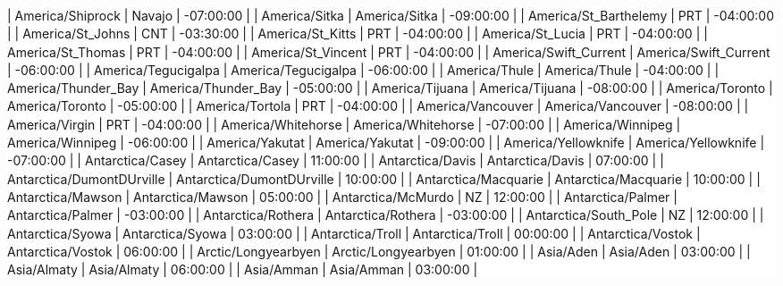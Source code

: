 | America/Shiprock                 | Navajo                           | -07:00:00  |
| America/Sitka                    | America/Sitka                    | -09:00:00  |
| America/St_Barthelemy            | PRT                              | -04:00:00  |
| America/St_Johns                 | CNT                              | -03:30:00  |
| America/St_Kitts                 | PRT                              | -04:00:00  |
| America/St_Lucia                 | PRT                              | -04:00:00  |
| America/St_Thomas                | PRT                              | -04:00:00  |
| America/St_Vincent               | PRT                              | -04:00:00  |
| America/Swift_Current            | America/Swift_Current            | -06:00:00  |
| America/Tegucigalpa              | America/Tegucigalpa              | -06:00:00  |
| America/Thule                    | America/Thule                    | -04:00:00  |
| America/Thunder_Bay              | America/Thunder_Bay              | -05:00:00  |
| America/Tijuana                  | America/Tijuana                  | -08:00:00  |
| America/Toronto                  | America/Toronto                  | -05:00:00  |
| America/Tortola                  | PRT                              | -04:00:00  |
| America/Vancouver                | America/Vancouver                | -08:00:00  |
| America/Virgin                   | PRT                              | -04:00:00  |
| America/Whitehorse               | America/Whitehorse               | -07:00:00  |
| America/Winnipeg                 | America/Winnipeg                 | -06:00:00  |
| America/Yakutat                  | America/Yakutat                  | -09:00:00  |
| America/Yellowknife              | America/Yellowknife              | -07:00:00  |
| Antarctica/Casey                 | Antarctica/Casey                 | 11:00:00   |
| Antarctica/Davis                 | Antarctica/Davis                 | 07:00:00   |
| Antarctica/DumontDUrville        | Antarctica/DumontDUrville        | 10:00:00   |
| Antarctica/Macquarie             | Antarctica/Macquarie             | 10:00:00   |
| Antarctica/Mawson                | Antarctica/Mawson                | 05:00:00   |
| Antarctica/McMurdo               | NZ                               | 12:00:00   |
| Antarctica/Palmer                | Antarctica/Palmer                | -03:00:00  |
| Antarctica/Rothera               | Antarctica/Rothera               | -03:00:00  |
| Antarctica/South_Pole            | NZ                               | 12:00:00   |
| Antarctica/Syowa                 | Antarctica/Syowa                 | 03:00:00   |
| Antarctica/Troll                 | Antarctica/Troll                 | 00:00:00   |
| Antarctica/Vostok                | Antarctica/Vostok                | 06:00:00   |
| Arctic/Longyearbyen              | Arctic/Longyearbyen              | 01:00:00   |
| Asia/Aden                        | Asia/Aden                        | 03:00:00   |
| Asia/Almaty                      | Asia/Almaty                      | 06:00:00   |
| Asia/Amman                       | Asia/Amman                       | 03:00:00   |